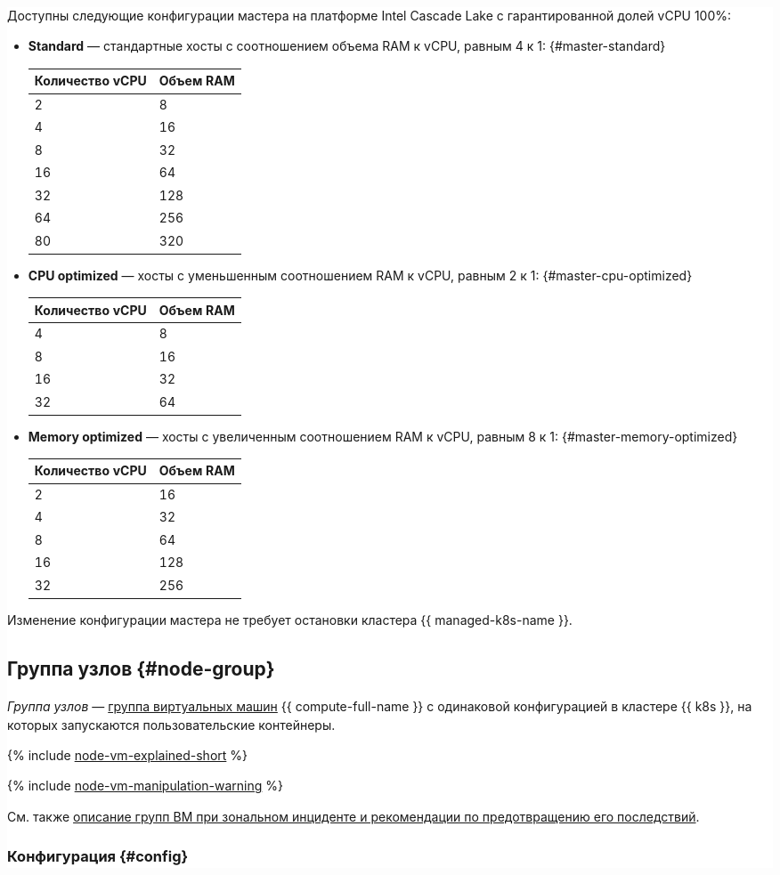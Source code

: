 Доступны следующие конфигурации мастера на платформе Intel Cascade Lake с гарантированной долей vCPU 100%:

* **Standard** — стандартные хосты с соотношением объема RAM к vCPU, равным 4 к 1: {#master-standard}

  Количество vCPU | Объем RAM
  --- | ---
  2 | 8
  4 | 16
  8 | 32
  16 | 64
  32 | 128
  64 | 256
  80 | 320

* **CPU optimized** — хосты с уменьшенным соотношением RAM к vCPU, равным 2 к 1: {#master-cpu-optimized}

  Количество vCPU | Объем RAM
  --- | ---
  4 | 8
  8 | 16
  16 | 32
  32 | 64

* **Memory optimized** — хосты с увеличенным соотношением RAM к vCPU, равным 8 к 1: {#master-memory-optimized}

  Количество vCPU | Объем RAM
  --- | ---
  2 | 16
  4 | 32
  8 | 64
  16 | 128
  32 | 256

Изменение конфигурации мастера не требует остановки кластера {{ managed-k8s-name }}.

## Группа узлов {#node-group}

_Группа узлов_ — [группа виртуальных машин](../../compute/concepts/instance-groups/index.md) {{ compute-full-name }} с одинаковой конфигурацией в кластере {{ k8s }}, на которых запускаются пользовательские контейнеры.

{% include [node-vm-explained-short](../../_includes/managed-kubernetes/node-vm-explained-short.md) %}

{% include [node-vm-manipulation-warning](../../_includes/managed-kubernetes/node-vm-manipulation-warning.md) %}

См. также [описание групп ВМ при зональном инциденте и рекомендации по предотвращению его последствий](../../compute/concepts/instance-groups/zonal-inc/overview.md).

### Конфигурация {#config}

